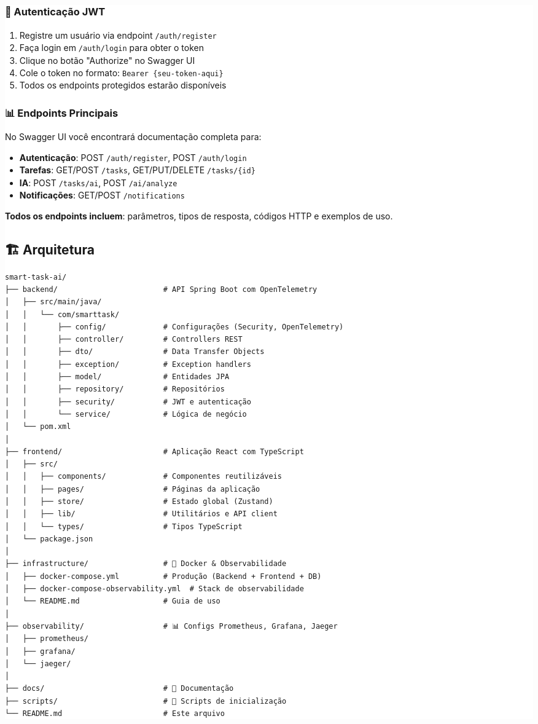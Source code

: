 ### 🔐 Autenticação JWT

1. Registre um usuário via endpoint `/auth/register`
2. Faça login em `/auth/login` para obter o token
3. Clique no botão "Authorize" no Swagger UI
4. Cole o token no formato: `Bearer {seu-token-aqui}`
5. Todos os endpoints protegidos estarão disponíveis

### 📊 Endpoints Principais

No Swagger UI você encontrará documentação completa para:
- **Autenticação**: POST `/auth/register`, POST `/auth/login`
- **Tarefas**: GET/POST `/tasks`, GET/PUT/DELETE `/tasks/{id}`
- **IA**: POST `/tasks/ai`, POST `/ai/analyze`
- **Notificações**: GET/POST `/notifications`

**Todos os endpoints incluem**: parâmetros, tipos de resposta, códigos HTTP e exemplos de uso.

## 🏗️ Arquitetura

```
smart-task-ai/
├── backend/                        # API Spring Boot com OpenTelemetry
│   ├── src/main/java/
│   │   └── com/smarttask/
│   │       ├── config/             # Configurações (Security, OpenTelemetry)
│   │       ├── controller/         # Controllers REST
│   │       ├── dto/                # Data Transfer Objects
│   │       ├── exception/          # Exception handlers
│   │       ├── model/              # Entidades JPA
│   │       ├── repository/         # Repositórios
│   │       ├── security/           # JWT e autenticação
│   │       └── service/            # Lógica de negócio
│   └── pom.xml
│
├── frontend/                       # Aplicação React com TypeScript
│   ├── src/
│   │   ├── components/             # Componentes reutilizáveis
│   │   ├── pages/                  # Páginas da aplicação
│   │   ├── store/                  # Estado global (Zustand)
│   │   ├── lib/                    # Utilitários e API client
│   │   └── types/                  # Tipos TypeScript
│   └── package.json
│
├── infrastructure/                 # 🐳 Docker & Observabilidade
│   ├── docker-compose.yml          # Produção (Backend + Frontend + DB)
│   ├── docker-compose-observability.yml  # Stack de observabilidade
│   └── README.md                   # Guia de uso
│
├── observability/                  # 📊 Configs Prometheus, Grafana, Jaeger
│   ├── prometheus/
│   ├── grafana/
│   └── jaeger/
│
├── docs/                           # 📖 Documentação
├── scripts/                        # 🔧 Scripts de inicialização
└── README.md                       # Este arquivo
```
